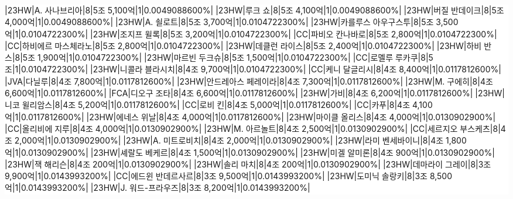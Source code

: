 |23HW|A. 사나브리아|8|5조 5,100억|1|0.0049088600%|
|23HW|루크 쇼|8|5조 4,100억|1|0.0049088600%|
|23HW|버질 반데이크|8|5조 4,000억|1|0.0049088600%|
|23HW|A. 쇨로트|8|5조 3,700억|1|0.0104722300%|
|23HW|카를루스 아우구스투|8|5조 3,500억|1|0.0104722300%|
|23HW|조지프 윌록|8|5조 3,200억|1|0.0104722300%|
|CC|파비오 칸나바로|8|5조 2,800억|1|0.0104722300%|
|CC|하비에르 마스체라노|8|5조 2,800억|1|0.0104722300%|
|23HW|데클런 라이스|8|5조 2,400억|1|0.0104722300%|
|23HW|하비 반스|8|5조 1,900억|1|0.0104722300%|
|23HW|마르빈 두크슈|8|5조 1,500억|1|0.0104722300%|
|CC|로멜루 루카쿠|8|5조|1|0.0104722300%|
|23HW|니콜라 블라시치|8|4조 9,700억|1|0.0104722300%|
|CC|케니 달글리시|8|4조 8,400억|1|0.0117812600%|
|JVA|다닐루|8|4조 7,800억|1|0.0117812600%|
|23HW|안드레아스 페레이라|8|4조 7,300억|1|0.0117812600%|
|23HW|M. 구에히|8|4조 6,600억|1|0.0117812600%|
|FCA|디오구 조타|8|4조 6,600억|1|0.0117812600%|
|23HW|가비|8|4조 6,200억|1|0.0117812600%|
|23HW|니코 윌리암스|8|4조 5,200억|1|0.0117812600%|
|CC|로비 킨|8|4조 5,000억|1|0.0117812600%|
|CC|카푸|8|4조 4,100억|1|0.0117812600%|
|23HW|에네스 위날|8|4조 4,000억|1|0.0117812600%|
|23HW|마이클 올리스|8|4조 4,000억|1|0.0130902900%|
|CC|올리비에 지루|8|4조 4,000억|1|0.0130902900%|
|23HW|M. 아르놀트|8|4조 2,500억|1|0.0130902900%|
|CC|세르지오 부스케츠|8|4조 2,000억|1|0.0130902900%|
|23HW|A. 미트로비치|8|4조 2,000억|1|0.0130902900%|
|23HW|라미 벤세바이니|8|4조 1,800억|1|0.0130902900%|
|23HW|셰랄도 베케르|8|4조 1,500억|1|0.0130902900%|
|23HW|미겔 알미론|8|4조 900억|1|0.0130902900%|
|23HW|잭 해리슨|8|4조 200억|1|0.0130902900%|
|23HW|솔리 마치|8|4조 200억|1|0.0130902900%|
|23HW|데마라이 그레이|8|3조 9,900억|1|0.0143993200%|
|CC|에드윈 반데르사르|8|3조 9,500억|1|0.0143993200%|
|23HW|도미닉 솔랑키|8|3조 8,500억|1|0.0143993200%|
|23HW|J. 워드-프라우즈|8|3조 8,200억|1|0.0143993200%|